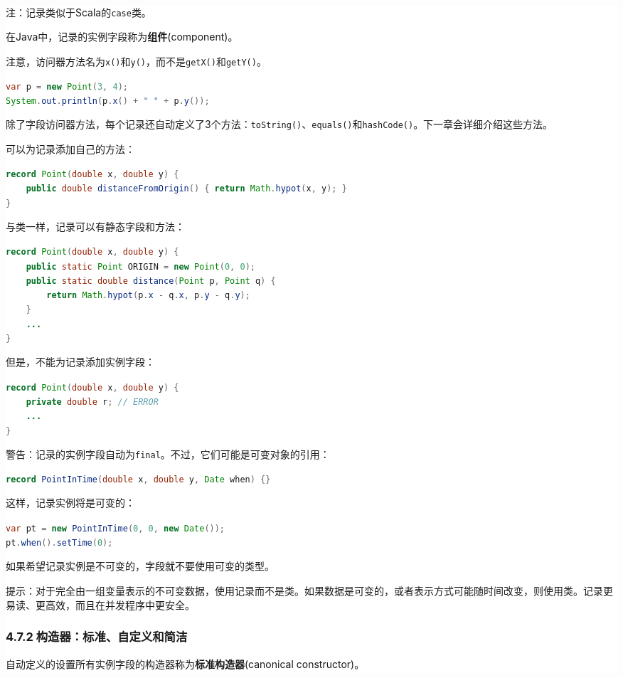 注：记录类似于Scala的`case`类。

在Java中，记录的实例字段称为**组件**(component)。

注意，访问器方法名为`x()`和`y()`，而不是`getX()`和`getY()`。

```java
var p = new Point(3, 4);
System.out.println(p.x() + " " + p.y());
```

除了字段访问器方法，每个记录还自动定义了3个方法：`toString()`、`equals()`和`hashCode()`。下一章会详细介绍这些方法。

可以为记录添加自己的方法：

```java
record Point(double x, double y) {
    public double distanceFromOrigin() { return Math.hypot(x, y); }
}
```

与类一样，记录可以有静态字段和方法：

```java
record Point(double x, double y) {
    public static Point ORIGIN = new Point(0, 0);
    public static double distance(Point p, Point q) {
        return Math.hypot(p.x - q.x, p.y - q.y);
    }
    ...
}
```

但是，不能为记录添加实例字段：

```java
record Point(double x, double y) {
    private double r; // ERROR
    ...
}
```

警告：记录的实例字段自动为`final`。不过，它们可能是可变对象的引用：

```java
record PointInTime(double x, double y, Date when) {}
```

这样，记录实例将是可变的：

```java
var pt = new PointInTime(0, 0, new Date());
pt.when().setTime(0);
```

如果希望记录实例是不可变的，字段就不要使用可变的类型。

提示：对于完全由一组变量表示的不可变数据，使用记录而不是类。如果数据是可变的，或者表示方式可能随时间改变，则使用类。记录更易读、更高效，而且在并发程序中更安全。

### 4.7.2 构造器：标准、自定义和简洁
自动定义的设置所有实例字段的构造器称为**标准构造器**(canonical constructor)。
